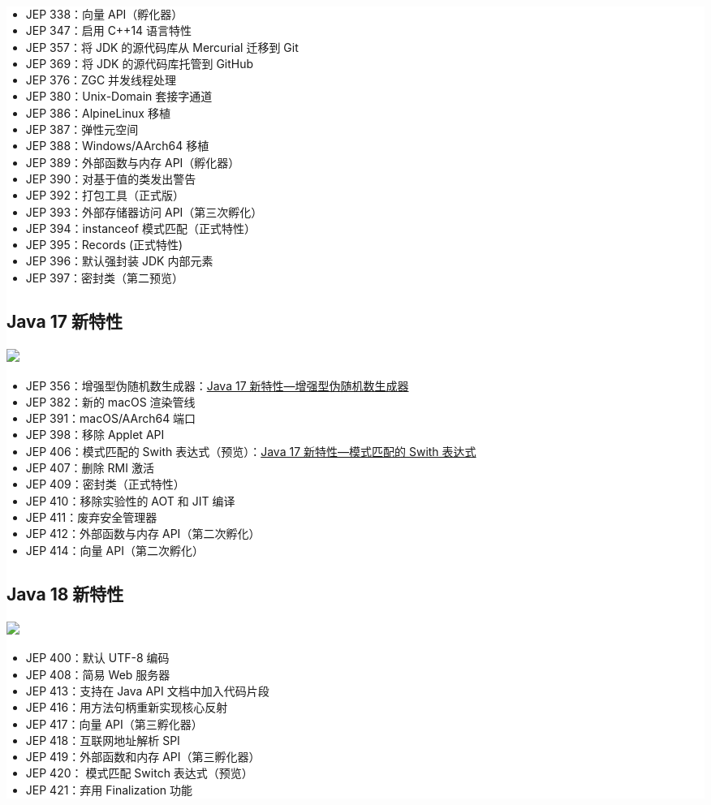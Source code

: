 *   JEP 338：向量 API（孵化器）
*   JEP 347：启用 C++14 语言特性
*   JEP 357：将 JDK 的源代码库从 Mercurial 迁移到 Git
*   JEP 369：将 JDK 的源代码库托管到 GitHub
*   JEP 376：ZGC 并发线程处理
*   JEP 380：Unix-Domain 套接字通道
*   JEP 386：AlpineLinux 移植
*   JEP 387：弹性元空间
*   JEP 388：Windows/AArch64 移植
*   JEP 389：外部函数与内存 API（孵化器）
*   JEP 390：对基于值的类发出警告
*   JEP 392：打包工具（正式版）
*   JEP 393：外部存储器访问 API（第三次孵化）
*   JEP 394：instanceof 模式匹配（正式特性）
*   JEP 395：Records (正式特性)
*   JEP 396：默认强封装 JDK 内部元素
*   JEP 397：密封类（第二预览）

Java 17 新特性
-----------

![](https://p3-juejin.byteimg.com/tos-cn-i-k3u1fbpfcp/c4b82613ed67435793207089c512ccda~tplv-k3u1fbpfcp-jj-mark:3024:0:0:0:q75.awebp#?w=2462&h=1252&s=310698&e=png&b=ffffff)

*   JEP 356：增强型伪随机数生成器：[Java 17 新特性—增强型伪随机数生成器](https://link.juejin.cn?target=https%3A%2F%2Fwww.skjava.com%2Fseries%2Farticle%2F1777241237 "https://www.skjava.com/series/article/1777241237")
*   JEP 382：新的 macOS 渲染管线
*   JEP 391：macOS/AArch64 端口
*   JEP 398：移除 Applet API
*   JEP 406：模式匹配的 Swith 表达式（预览）：[Java 17 新特性—模式匹配的 Swith 表达式](https://link.juejin.cn?target=https%3A%2F%2Fwww.skjava.com%2Fseries%2Farticle%2F9479813794 "https://www.skjava.com/series/article/9479813794")
*   JEP 407：删除 RMI 激活
*   JEP 409：密封类（正式特性）
*   JEP 410：移除实验性的 AOT 和 JIT 编译
*   JEP 411：废弃安全管理器
*   JEP 412：外部函数与内存 API（第二次孵化）
*   JEP 414：向量 API（第二次孵化）

Java 18 新特性
-----------

![](https://p3-juejin.byteimg.com/tos-cn-i-k3u1fbpfcp/00a631db5bb7450ab645ef5c1bfbbdbb~tplv-k3u1fbpfcp-jj-mark:3024:0:0:0:q75.awebp#?w=2558&h=932&s=212730&e=png&b=ffffff)

*   JEP 400：默认 UTF-8 编码
*   JEP 408：简易 Web 服务器
*   JEP 413：支持在 Java API 文档中加入代码片段
*   JEP 416：用方法句柄重新实现核心反射
*   JEP 417：向量 API（第三孵化器）
*   JEP 418：互联网地址解析 SPI
*   JEP 419：外部函数和内存 API（第三孵化器）
*   JEP 420： 模式匹配 Switch 表达式（预览）
*   JEP 421：弃用 Finalization 功能
